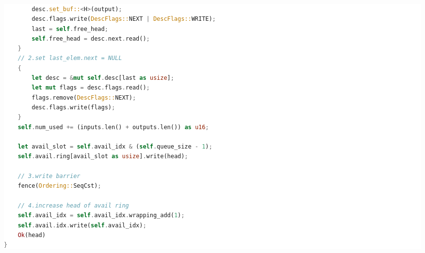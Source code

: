 ```rust
		desc.set_buf::<H>(output);
		desc.flags.write(DescFlags::NEXT | DescFlags::WRITE);
		last = self.free_head;
		self.free_head = desc.next.read();
	}
	// 2.set last_elem.next = NULL
	{
		let desc = &mut self.desc[last as usize];
		let mut flags = desc.flags.read();
		flags.remove(DescFlags::NEXT);
		desc.flags.write(flags);
	}
	self.num_used += (inputs.len() + outputs.len()) as u16;

	let avail_slot = self.avail_idx & (self.queue_size - 1);
	self.avail.ring[avail_slot as usize].write(head);

	// 3.write barrier
	fence(Ordering::SeqCst);

	// 4.increase head of avail ring
	self.avail_idx = self.avail_idx.wrapping_add(1);
	self.avail.idx.write(self.avail_idx);
	Ok(head)
}
```